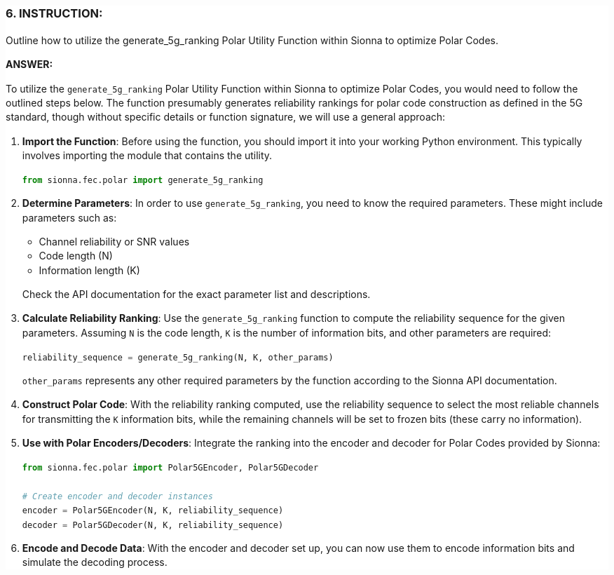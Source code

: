 ### 6. INSTRUCTION:
Outline how to utilize the generate_5g_ranking Polar Utility Function within Sionna to optimize Polar Codes.

**ANSWER:**

To utilize the `generate_5g_ranking` Polar Utility Function within Sionna to optimize Polar Codes, you would need to follow the outlined steps below. The function presumably generates reliability rankings for polar code construction as defined in the 5G standard, though without specific details or function signature, we will use a general approach:

1. **Import the Function**:
   Before using the function, you should import it into your working Python environment. This typically involves importing the module that contains the utility.

   ```python
   from sionna.fec.polar import generate_5g_ranking
   ```

2. **Determine Parameters**:
   In order to use `generate_5g_ranking`, you need to know the required parameters. These might include parameters such as:
   - Channel reliability or SNR values
   - Code length (N)
   - Information length (K)

   Check the API documentation for the exact parameter list and descriptions.

3. **Calculate Reliability Ranking**:
   Use the `generate_5g_ranking` function to compute the reliability sequence for the given parameters. Assuming `N` is the code length, `K` is the number of information bits, and other parameters are required:

   ```python
   reliability_sequence = generate_5g_ranking(N, K, other_params)
   ```

   `other_params` represents any other required parameters by the function according to the Sionna API documentation.

4. **Construct Polar Code**:
   With the reliability ranking computed, use the reliability sequence to select the most reliable channels for transmitting the `K` information bits, while the remaining channels will be set to frozen bits (these carry no information).

5. **Use with Polar Encoders/Decoders**:
   Integrate the ranking into the encoder and decoder for Polar Codes provided by Sionna:

   ```python
   from sionna.fec.polar import Polar5GEncoder, Polar5GDecoder

   # Create encoder and decoder instances
   encoder = Polar5GEncoder(N, K, reliability_sequence)
   decoder = Polar5GDecoder(N, K, reliability_sequence)
   ```

6. **Encode and Decode Data**:
   With the encoder and decoder set up, you can now use them to encode information bits and simulate the decoding process.
